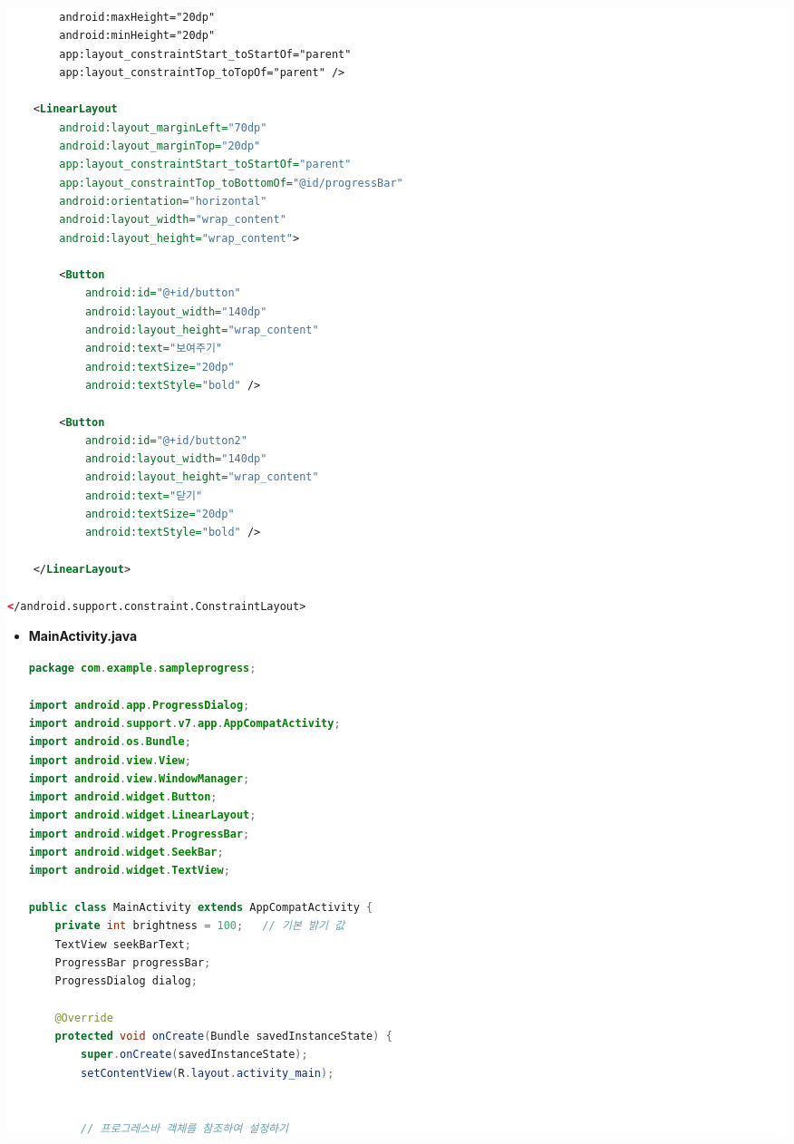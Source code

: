   ```xml
          android:maxHeight="20dp"
          android:minHeight="20dp"
          app:layout_constraintStart_toStartOf="parent"
          app:layout_constraintTop_toTopOf="parent" />
  
      <LinearLayout
          android:layout_marginLeft="70dp"
          android:layout_marginTop="20dp"
          app:layout_constraintStart_toStartOf="parent"
          app:layout_constraintTop_toBottomOf="@id/progressBar"
          android:orientation="horizontal"
          android:layout_width="wrap_content"
          android:layout_height="wrap_content">
  
          <Button
              android:id="@+id/button"
              android:layout_width="140dp"
              android:layout_height="wrap_content"
              android:text="보여주기"
              android:textSize="20dp"
              android:textStyle="bold" />
  
          <Button
              android:id="@+id/button2"
              android:layout_width="140dp"
              android:layout_height="wrap_content"
              android:text="닫기"
              android:textSize="20dp"
              android:textStyle="bold" />
  
      </LinearLayout>
  
  </android.support.constraint.ConstraintLayout>
  ```

* **MainActivity.java**

  ```java
  package com.example.sampleprogress;
  
  import android.app.ProgressDialog;
  import android.support.v7.app.AppCompatActivity;
  import android.os.Bundle;
  import android.view.View;
  import android.view.WindowManager;
  import android.widget.Button;
  import android.widget.LinearLayout;
  import android.widget.ProgressBar;
  import android.widget.SeekBar;
  import android.widget.TextView;
  
  public class MainActivity extends AppCompatActivity {
      private int brightness = 100;   // 기본 밝기 값
      TextView seekBarText;
      ProgressBar progressBar;
      ProgressDialog dialog;
  
      @Override
      protected void onCreate(Bundle savedInstanceState) {
          super.onCreate(savedInstanceState);
          setContentView(R.layout.activity_main);
  
  
          // 프로그레스바 객체를 참조하여 설정하기
  ```